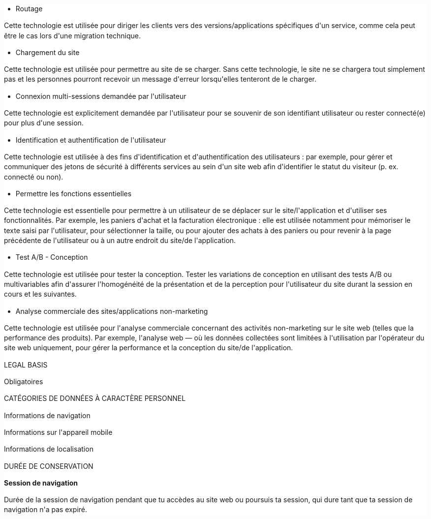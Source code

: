 * Routage

Cette technologie est utilisée pour diriger les clients vers des versions/applications spécifiques d'un service, comme cela peut être le cas lors d'une migration technique.

* Chargement du site

Cette technologie est utilisée pour permettre au site de se charger. Sans cette technologie, le site ne se chargera tout simplement pas et les personnes pourront recevoir un message d'erreur lorsqu'elles tenteront de le charger.

* Connexion multi-sessions demandée par l'utilisateur

Cette technologie est explicitement demandée par l'utilisateur pour se souvenir de son identifiant utilisateur ou rester connecté(e) pour plus d'une session.

* Identification et authentification de l'utilisateur

Cette technologie est utilisée à des fins d'identification et d'authentification des utilisateurs : par exemple, pour gérer et communiquer des jetons de sécurité à différents services au sein d'un site web afin d'identifier le statut du visiteur (p. ex. connecté ou non).

* Permettre les fonctions essentielles

Cette technologie est essentielle pour permettre à un utilisateur de se déplacer sur le site/l'application et d'utiliser ses fonctionnalités. Par exemple, les paniers d'achat et la facturation électronique : elle est utilisée notamment pour mémoriser le texte saisi par l'utilisateur, pour sélectionner la taille, ou pour ajouter des achats à des paniers ou pour revenir à la page précédente de l'utilisateur ou à un autre endroit du site/de l'application.

* Test A/B - Conception

Cette technologie est utilisée pour tester la conception. Tester les variations de conception en utilisant des tests A/B ou multivariables afin d'assurer l'homogénéité de la présentation et de la perception pour l'utilisateur du site durant la session en cours et les suivantes.

* Analyse commerciale des sites/applications non-marketing

Cette technologie est utilisée pour l'analyse commerciale concernant des activités non-marketing sur le site web (telles que la performance des produits). Par exemple, l'analyse web — où les données collectées sont limitées à l'utilisation par l'opérateur du site web uniquement, pour gérer la performance et la conception du site/de l'application.

LEGAL BASIS       

Obligatoires

CATÉGORIES DE DONNÉES À CARACTÈRE PERSONNEL

Informations de navigation

Informations sur l'appareil mobile

Informations de localisation

DURÉE DE CONSERVATION            

**Session de navigation**

Durée de la session de navigation pendant que tu accèdes au site web ou poursuis ta session, qui dure tant que ta session de navigation n'a pas expiré.
